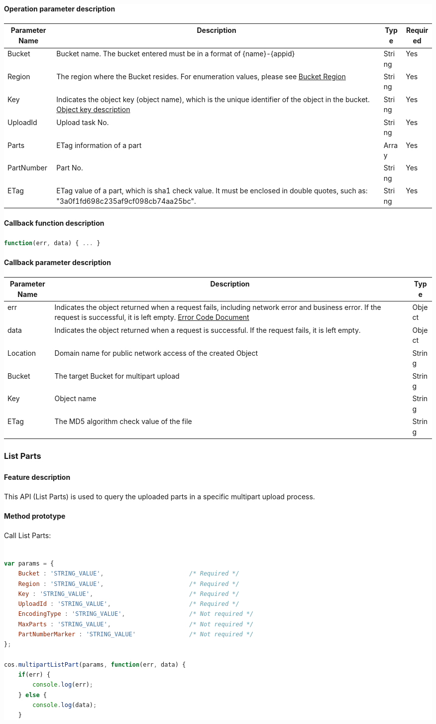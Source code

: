 #### Operation parameter description

| Parameter Name | Description | Type | Required |
|--------|---------|--------|--------|
| Bucket| Bucket name. The bucket entered must be in a format of {name}-{appid} |   String|Yes | 
| Region | The region where the Bucket resides. For enumeration values, please see [Bucket Region](https://cloud.tencent.com/document/product/436/6224) |String|Yes |
|  Key | Indicates the object key (object name), which is the unique identifier of the object in the bucket. [Object key description](https://intl.cloud.tencent.com/document/product/436/13324) | String | Yes |
| UploadId |Upload task No. |String| Yes |
|Parts |ETag information of a part |Array| Yes |
| PartNumber |Part No. |String| Yes |
| ETag| ETag value of a part, which is sha1 check value. It must be enclosed in double quotes, such as: "3a0f1fd698c235af9cf098cb74aa25bc". |String|Yes |

#### Callback function description

```js
function(err, data) { ... }
```
#### Callback parameter description

| Parameter Name | Description | Type |  
|--------|---------|--------|
|err   | Indicates the object returned when a request fails, including network error and business error. If the request is successful, it is left empty. [Error Code Document](https://intl.cloud.tencent.com/document/product/436/7730)  |  Object  |   
|data   | Indicates the object returned when a request is successful. If the request fails, it is left empty. |  Object  | 
| Location| Domain name for public network access of the created Object |String| 
| Bucket |The target Bucket for multipart upload |String| 
|Key |Object name |String|  
|ETag | The MD5 algorithm check value of the file |String| 


### List Parts

#### Feature description

This API (List Parts) is used to query the uploaded parts in a specific multipart upload process.

#### Method prototype

Call List Parts:

```js

var params = {
	Bucket : 'STRING_VALUE',						/* Required */
	Region : 'STRING_VALUE',						/* Required */
	Key : 'STRING_VALUE',							/* Required */
	UploadId : 'STRING_VALUE',						/* Required */
	EncodingType : 'STRING_VALUE',					/* Not required */
	MaxParts : 'STRING_VALUE',						/* Not required */
	PartNumberMarker : 'STRING_VALUE'				/* Not required */
};

cos.multipartListPart(params, function(err, data) {
	if(err) {
		console.log(err);
	} else {
		console.log(data);
	}
```